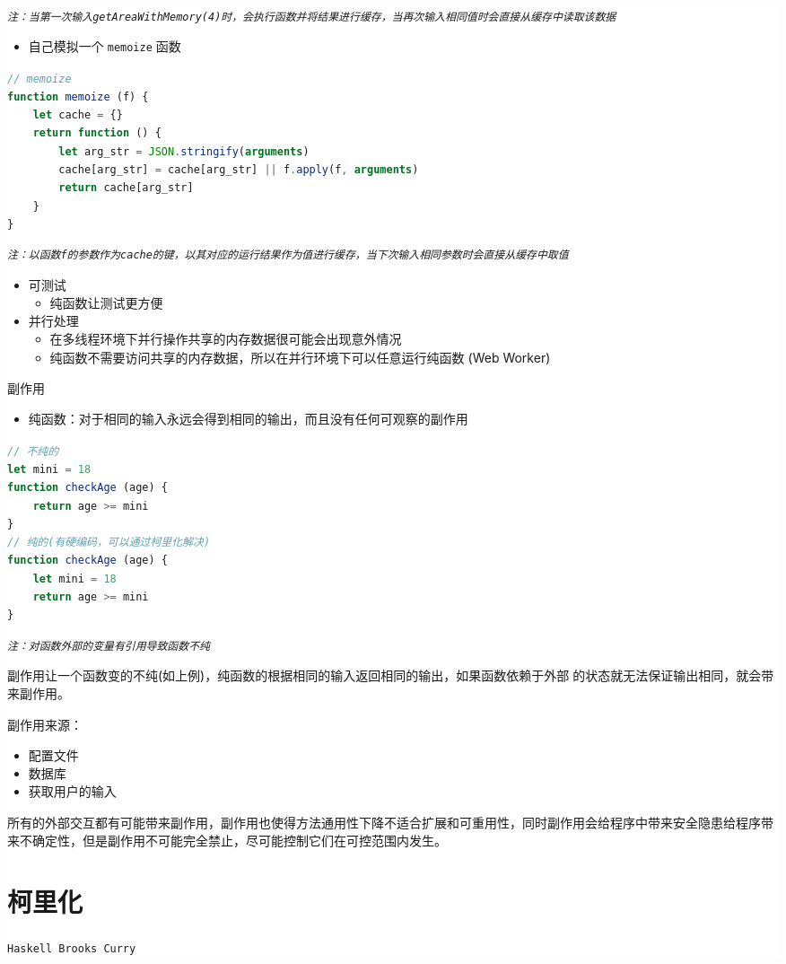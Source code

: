 *`注：当第一次输入getAreaWithMemory(4)时，会执行函数并将结果进行缓存，当再次输入相同值时会直接从缓存中读取该数据`*

- 自己模拟一个 `memoize` 函数

```js
// memoize
function memoize (f) {
	let cache = {}
	return function () {
        let arg_str = JSON.stringify(arguments)
        cache[arg_str] = cache[arg_str] || f.apply(f, arguments)
        return cache[arg_str]
	}
}
```

*`注：以函数f的参数作为cache的键，以其对应的运行结果作为值进行缓存，当下次输入相同参数时会直接从缓存中取值`*

- 可测试
  - 纯函数让测试更方便
- 并行处理
  - 在多线程环境下并行操作共享的内存数据很可能会出现意外情况
  - 纯函数不需要访问共享的内存数据，所以在并行环境下可以任意运行纯函数 (Web Worker)

副作用

- 纯函数：对于相同的输入永远会得到相同的输出，而且没有任何可观察的副作用

``` js
// 不纯的
let mini = 18
function checkAge (age) {
    return age >= mini
}
// 纯的(有硬编码，可以通过柯里化解决)
function checkAge (age) {
    let mini = 18
    return age >= mini
}
```

*`注：对函数外部的变量有引用导致函数不纯`*

副作用让一个函数变的不纯(如上例)，纯函数的根据相同的输入返回相同的输出，如果函数依赖于外部 的状态就无法保证输出相同，就会带来副作用。

副作用来源：

- 配置文件
- 数据库
- 获取用户的输入

所有的外部交互都有可能带来副作用，副作用也使得方法通用性下降不适合扩展和可重用性，同时副作用会给程序中带来安全隐患给程序带来不确定性，但是副作用不可能完全禁止，尽可能控制它们在可控范围内发生。

# 柯里化

`Haskell Brooks Curry`
